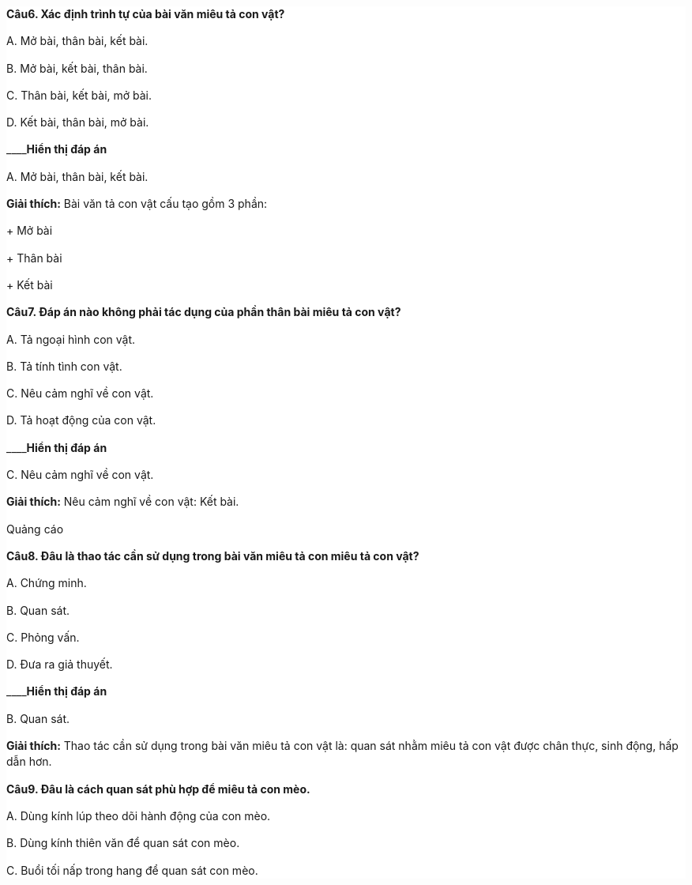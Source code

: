 **Câu****6****. Xác định trình tự của bài văn miêu tả con vật?**

A. Mở bài, thân bài, kết bài.

B. Mở bài, kết bài, thân bài.

C. Thân bài, kết bài, mở bài.

D. Kết bài, thân bài, mở bài.

____**Hiển thị đáp án**

A. Mở bài, thân bài, kết bài.

**Giải thích:** Bài văn tả con vật cấu tạo gồm 3 phần:

\+ Mở bài

\+ Thân bài

\+ Kết bài

**Câu****7****. Đáp án nào không phải tác dụng của phần thân bài miêu tả con vật?**

A. Tả ngoại hình con vật.

B. Tả tính tình con vật.

C. Nêu cảm nghĩ về con vật.

D. Tả hoạt động của con vật.

____**Hiển thị đáp án**

C. Nêu cảm nghĩ về con vật.

**Giải thích:** Nêu cảm nghĩ về con vật: Kết bài.

Quảng cáo

**Câu****8****. Đâu là thao tác cần sử dụng trong bài văn miêu tả con miêu tả con vật?**

A. Chứng minh.

B. Quan sát.

C. Phỏng vấn.

D. Đưa ra giả thuyết.

____**Hiển thị đáp án**

B. Quan sát.

**Giải thích:** Thao tác cần sử dụng trong bài văn miêu tả con vật là: quan sát nhằm miêu tả con vật được chân thực, sinh động, hấp dẫn hơn.

**Câu****9****. Đâu là cách quan sát phù hợp để miêu tả con mèo.**

A. Dùng kính lúp theo dõi hành động của con mèo.

B. Dùng kính thiên văn để quan sát con mèo.

C. Buổi tối nấp trong hang để quan sát con mèo.
